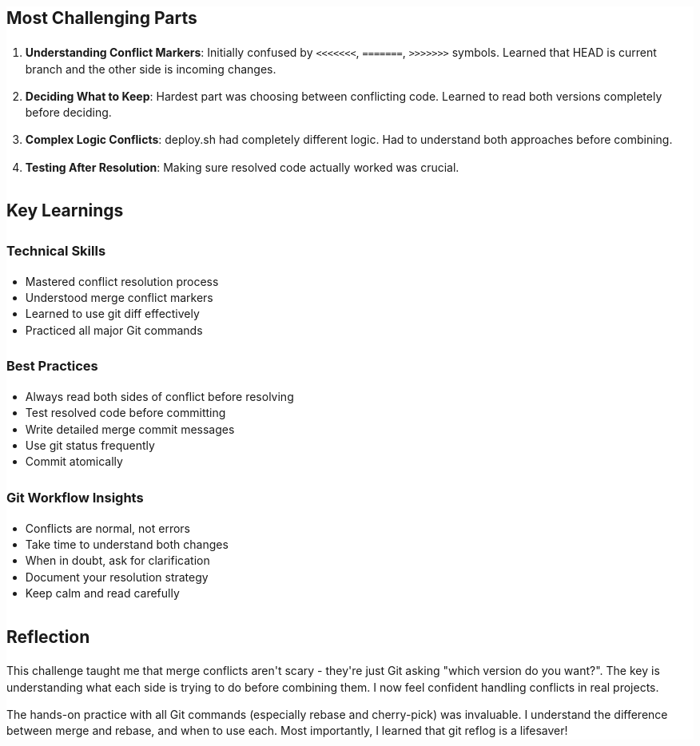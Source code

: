 
## Most Challenging Parts

1. **Understanding Conflict Markers**: Initially confused by `<<<<<<<`, `=======`, `>>>>>>>` symbols. Learned that HEAD is current branch and the other side is incoming changes.

2. **Deciding What to Keep**: Hardest part was choosing between conflicting code. Learned to read both versions completely before deciding.

3. **Complex Logic Conflicts**: deploy.sh had completely different logic. Had to understand both approaches before combining.

4. **Testing After Resolution**: Making sure resolved code actually worked was crucial.

## Key Learnings

### Technical Skills
- Mastered conflict resolution process
- Understood merge conflict markers
- Learned to use git diff effectively
- Practiced all major Git commands

### Best Practices
- Always read both sides of conflict before resolving
- Test resolved code before committing
- Write detailed merge commit messages
- Use git status frequently
- Commit atomically

### Git Workflow Insights
- Conflicts are normal, not errors
- Take time to understand both changes
- When in doubt, ask for clarification
- Document your resolution strategy
- Keep calm and read carefully

## Reflection
This challenge taught me that merge conflicts aren't scary - they're 
just Git asking "which version do you want?". The key is understanding 
what each side is trying to do before combining them. I now feel 
confident handling conflicts in real projects.

The hands-on practice with all Git commands (especially rebase and 
cherry-pick) was invaluable. I understand the difference between merge 
and rebase, and when to use each. Most importantly, I learned that 
git reflog is a lifesaver!
